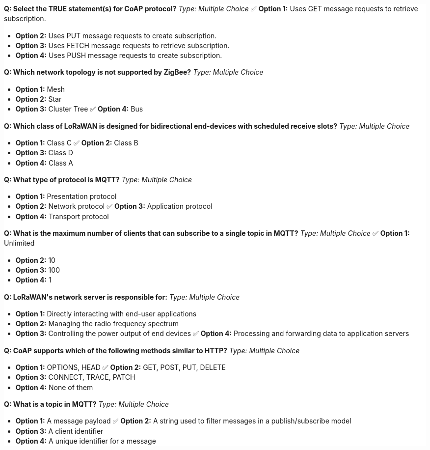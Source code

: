 **Q: Select the TRUE statement(s) for CoAP protocol?**
*Type: Multiple Choice*
✅ **Option 1:** Uses GET message requests to retrieve subscription.
- **Option 2:** Uses PUT message requests to create subscription.
- **Option 3:** Uses FETCH message requests to retrieve subscription.
- **Option 4:** Uses PUSH message requests to create subscription.

**Q: Which network topology is not supported by ZigBee?**
*Type: Multiple Choice*
- **Option 1:** Mesh
- **Option 2:** Star
- **Option 3:** Cluster Tree
✅ **Option 4:** Bus

**Q: Which class of LoRaWAN is designed for bidirectional end-devices with scheduled receive slots?**
*Type: Multiple Choice*
- **Option 1:** Class C
✅ **Option 2:** Class B
- **Option 3:** Class D
- **Option 4:** Class A

**Q: What type of protocol is MQTT?**
*Type: Multiple Choice*
- **Option 1:** Presentation protocol
- **Option 2:** Network protocol
✅ **Option 3:** Application protocol
- **Option 4:** Transport protocol

**Q: What is the maximum number of clients that can subscribe to a single topic in MQTT?**
*Type: Multiple Choice*
✅ **Option 1:** Unlimited
- **Option 2:** 10
- **Option 3:** 100
- **Option 4:** 1

**Q: LoRaWAN's network server is responsible for:**
*Type: Multiple Choice*
- **Option 1:** Directly interacting with end-user applications
- **Option 2:** Managing the radio frequency spectrum
- **Option 3:** Controlling the power output of end devices
✅ **Option 4:** Processing and forwarding data to application servers

**Q: CoAP supports which of the following methods similar to HTTP?**
*Type: Multiple Choice*
- **Option 1:** OPTIONS, HEAD
✅ **Option 2:** GET, POST, PUT, DELETE
- **Option 3:** CONNECT, TRACE, PATCH
- **Option 4:** None of them

**Q: What is a topic in MQTT?**
*Type: Multiple Choice*
- **Option 1:** A message payload
✅ **Option 2:** A string used to filter messages in a publish/subscribe model
- **Option 3:** A client identifier
- **Option 4:** A unique identifier for a message
